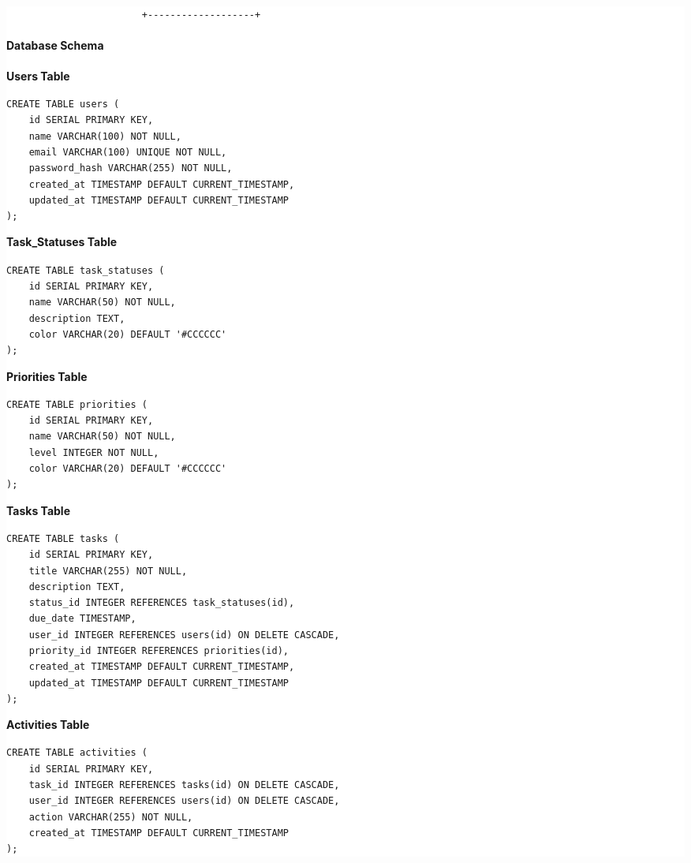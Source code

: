 ```
                        +-------------------+
```

#### Database Schema

**Users Table**
```
CREATE TABLE users (
    id SERIAL PRIMARY KEY,
    name VARCHAR(100) NOT NULL,
    email VARCHAR(100) UNIQUE NOT NULL,
    password_hash VARCHAR(255) NOT NULL,
    created_at TIMESTAMP DEFAULT CURRENT_TIMESTAMP,
    updated_at TIMESTAMP DEFAULT CURRENT_TIMESTAMP
);
```

**Task_Statuses Table**
```
CREATE TABLE task_statuses (
    id SERIAL PRIMARY KEY,
    name VARCHAR(50) NOT NULL,
    description TEXT,
    color VARCHAR(20) DEFAULT '#CCCCCC'
);
```

**Priorities Table**
```
CREATE TABLE priorities (
    id SERIAL PRIMARY KEY,
    name VARCHAR(50) NOT NULL,
    level INTEGER NOT NULL,
    color VARCHAR(20) DEFAULT '#CCCCCC'
);
```

**Tasks Table**
```
CREATE TABLE tasks (
    id SERIAL PRIMARY KEY,
    title VARCHAR(255) NOT NULL,
    description TEXT,
    status_id INTEGER REFERENCES task_statuses(id),
    due_date TIMESTAMP,
    user_id INTEGER REFERENCES users(id) ON DELETE CASCADE,
    priority_id INTEGER REFERENCES priorities(id),
    created_at TIMESTAMP DEFAULT CURRENT_TIMESTAMP,
    updated_at TIMESTAMP DEFAULT CURRENT_TIMESTAMP
);
```

**Activities Table**
```
CREATE TABLE activities (
    id SERIAL PRIMARY KEY,
    task_id INTEGER REFERENCES tasks(id) ON DELETE CASCADE,
    user_id INTEGER REFERENCES users(id) ON DELETE CASCADE,
    action VARCHAR(255) NOT NULL,
    created_at TIMESTAMP DEFAULT CURRENT_TIMESTAMP
);
```
